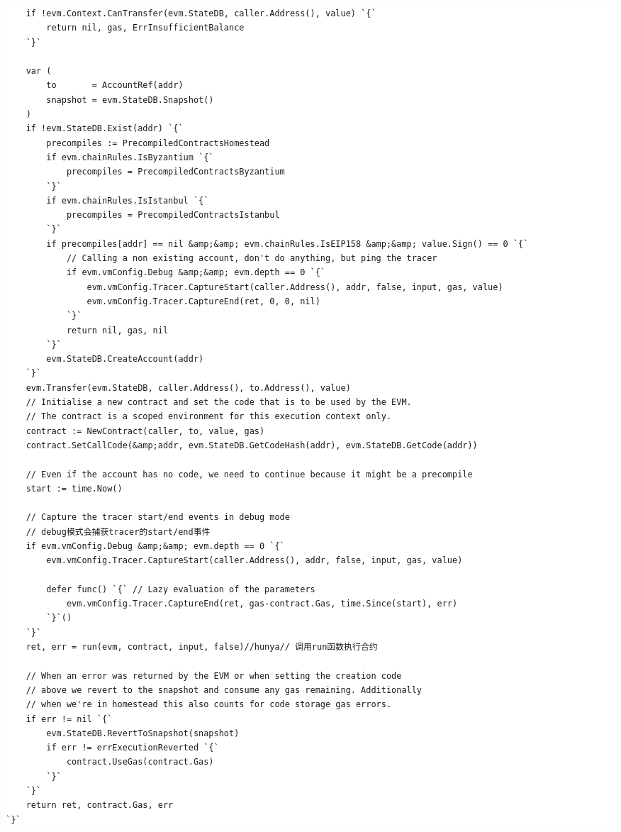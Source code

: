 ```
    if !evm.Context.CanTransfer(evm.StateDB, caller.Address(), value) `{`
        return nil, gas, ErrInsufficientBalance
    `}`

    var (
        to       = AccountRef(addr)
        snapshot = evm.StateDB.Snapshot()
    )
    if !evm.StateDB.Exist(addr) `{`
        precompiles := PrecompiledContractsHomestead
        if evm.chainRules.IsByzantium `{`
            precompiles = PrecompiledContractsByzantium
        `}`
        if evm.chainRules.IsIstanbul `{`
            precompiles = PrecompiledContractsIstanbul
        `}`
        if precompiles[addr] == nil &amp;&amp; evm.chainRules.IsEIP158 &amp;&amp; value.Sign() == 0 `{`
            // Calling a non existing account, don't do anything, but ping the tracer
            if evm.vmConfig.Debug &amp;&amp; evm.depth == 0 `{`
                evm.vmConfig.Tracer.CaptureStart(caller.Address(), addr, false, input, gas, value)
                evm.vmConfig.Tracer.CaptureEnd(ret, 0, 0, nil)
            `}`
            return nil, gas, nil
        `}`
        evm.StateDB.CreateAccount(addr)
    `}`
    evm.Transfer(evm.StateDB, caller.Address(), to.Address(), value)
    // Initialise a new contract and set the code that is to be used by the EVM.
    // The contract is a scoped environment for this execution context only.
    contract := NewContract(caller, to, value, gas)
    contract.SetCallCode(&amp;addr, evm.StateDB.GetCodeHash(addr), evm.StateDB.GetCode(addr))

    // Even if the account has no code, we need to continue because it might be a precompile
    start := time.Now()

    // Capture the tracer start/end events in debug mode
    // debug模式会捕获tracer的start/end事件
    if evm.vmConfig.Debug &amp;&amp; evm.depth == 0 `{`
        evm.vmConfig.Tracer.CaptureStart(caller.Address(), addr, false, input, gas, value)

        defer func() `{` // Lazy evaluation of the parameters
            evm.vmConfig.Tracer.CaptureEnd(ret, gas-contract.Gas, time.Since(start), err)
        `}`()
    `}`
    ret, err = run(evm, contract, input, false)//hunya// 调用run函数执行合约

    // When an error was returned by the EVM or when setting the creation code
    // above we revert to the snapshot and consume any gas remaining. Additionally
    // when we're in homestead this also counts for code storage gas errors.
    if err != nil `{`
        evm.StateDB.RevertToSnapshot(snapshot)
        if err != errExecutionReverted `{`
            contract.UseGas(contract.Gas)
        `}`
    `}`
    return ret, contract.Gas, err
`}`
```
